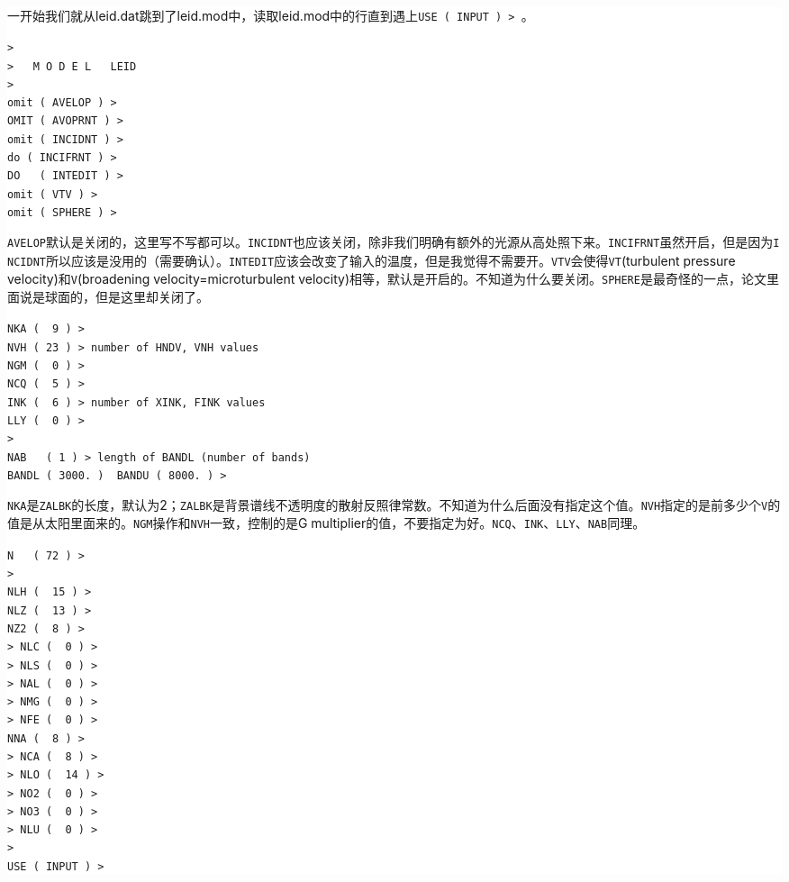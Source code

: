一开始我们就从leid.dat跳到了leid.mod中，读取leid.mod中的行直到遇上`USE ( INPUT ) > `。

```
>
>   M O D E L   LEID
>
omit ( AVELOP ) >
OMIT ( AVOPRNT ) >
omit ( INCIDNT ) >
do ( INCIFRNT ) >
DO   ( INTEDIT ) >
omit ( VTV ) >
omit ( SPHERE ) >
```

`AVELOP`默认是关闭的，这里写不写都可以。`INCIDNT`也应该关闭，除非我们明确有额外的光源从高处照下来。`INCIFRNT`虽然开启，但是因为`INCIDNT`所以应该是没用的（需要确认）。`INTEDIT`应该会改变了输入的温度，但是我觉得不需要开。`VTV`会使得`VT`(turbulent pressure velocity)和`V`(broadening velocity=microturbulent velocity)相等，默认是开启的。不知道为什么要关闭。`SPHERE`是最奇怪的一点，论文里面说是球面的，但是这里却关闭了。

```
NKA (  9 ) >
NVH ( 23 ) > number of HNDV, VNH values
NGM (  0 ) >
NCQ (  5 ) >
INK (  6 ) > number of XINK, FINK values
LLY (  0 ) >
>
NAB   ( 1 ) > length of BANDL (number of bands)
BANDL ( 3000. )  BANDU ( 8000. ) >
```

`NKA`是`ZALBK`的长度，默认为2；`ZALBK`是背景谱线不透明度的散射反照律常数。不知道为什么后面没有指定这个值。`NVH`指定的是前多少个`V`的值是从太阳里面来的。`NGM`操作和`NVH`一致，控制的是G multiplier的值，不要指定为好。`NCQ`、`INK`、`LLY`、`NAB`同理。

```
N   ( 72 ) >
>
NLH (  15 ) >
NLZ (  13 ) >
NZ2 (  8 ) >
> NLC (  0 ) >
> NLS (  0 ) >
> NAL (  0 ) >
> NMG (  0 ) >
> NFE (  0 ) >
NNA (  8 ) >
> NCA (  8 ) >
> NLO (  14 ) >
> NO2 (  0 ) >
> NO3 (  0 ) >
> NLU (  0 ) >
>
USE ( INPUT ) >
```
